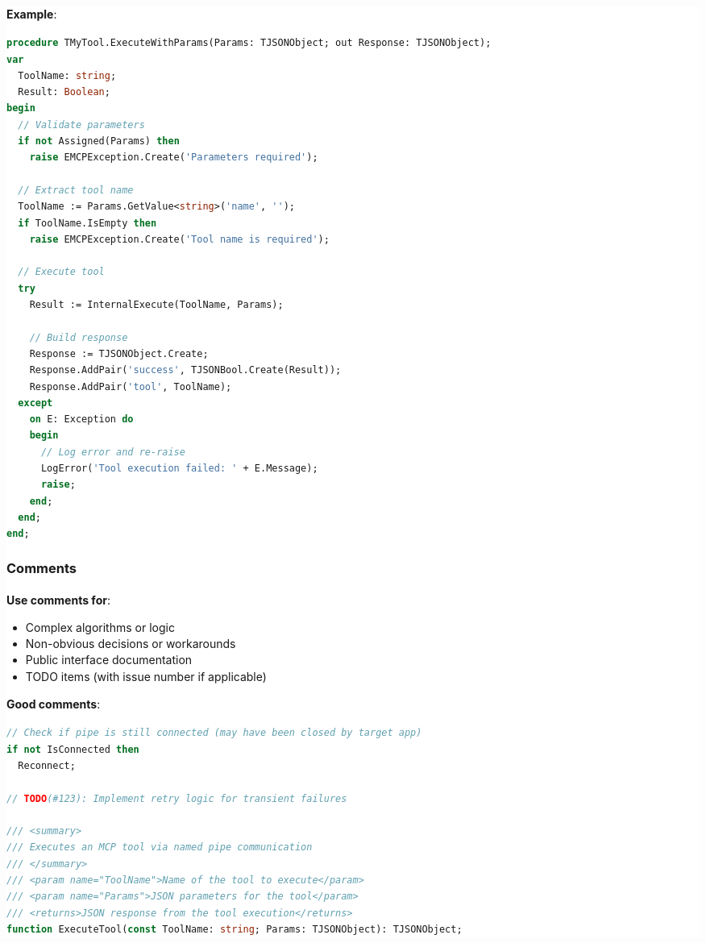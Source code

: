 **Example**:
```pascal
procedure TMyTool.ExecuteWithParams(Params: TJSONObject; out Response: TJSONObject);
var
  ToolName: string;
  Result: Boolean;
begin
  // Validate parameters
  if not Assigned(Params) then
    raise EMCPException.Create('Parameters required');

  // Extract tool name
  ToolName := Params.GetValue<string>('name', '');
  if ToolName.IsEmpty then
    raise EMCPException.Create('Tool name is required');

  // Execute tool
  try
    Result := InternalExecute(ToolName, Params);

    // Build response
    Response := TJSONObject.Create;
    Response.AddPair('success', TJSONBool.Create(Result));
    Response.AddPair('tool', ToolName);
  except
    on E: Exception do
    begin
      // Log error and re-raise
      LogError('Tool execution failed: ' + E.Message);
      raise;
    end;
  end;
end;
```

### Comments

**Use comments for**:
- Complex algorithms or logic
- Non-obvious decisions or workarounds
- Public interface documentation
- TODO items (with issue number if applicable)

**Good comments**:
```pascal
// Check if pipe is still connected (may have been closed by target app)
if not IsConnected then
  Reconnect;

// TODO(#123): Implement retry logic for transient failures

/// <summary>
/// Executes an MCP tool via named pipe communication
/// </summary>
/// <param name="ToolName">Name of the tool to execute</param>
/// <param name="Params">JSON parameters for the tool</param>
/// <returns>JSON response from the tool execution</returns>
function ExecuteTool(const ToolName: string; Params: TJSONObject): TJSONObject;
```
